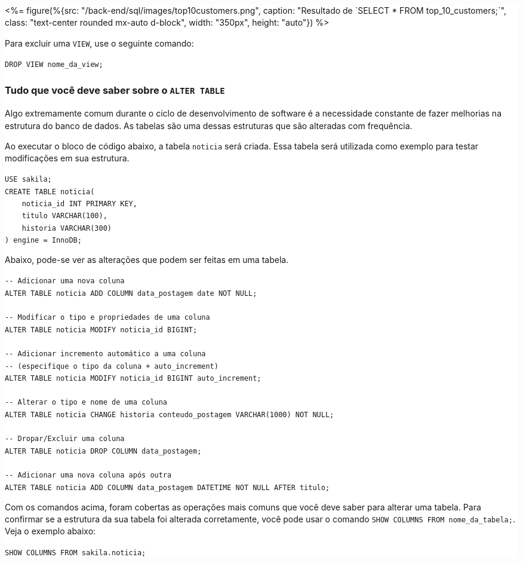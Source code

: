 <%= figure(%{src: "/back-end/sql/images/top10customers.png", caption: "Resultado de \`SELECT * FROM top_10_customers;\`", class: "text-center rounded mx-auto d-block", width: "350px", height: "auto"}) %>

Para excluir uma `VIEW`, use o seguinte comando:

```language-sql
DROP VIEW nome_da_view;
```

### Tudo que você deve saber sobre o `ALTER TABLE`

Algo extremamente comum durante o ciclo de desenvolvimento de software é a necessidade constante de fazer melhorias na estrutura do banco de dados. As tabelas são uma dessas estruturas que são alteradas com frequência.

Ao executar o bloco de código abaixo, a tabela `noticia` será criada. Essa tabela será utilizada como exemplo para testar modificações em sua estrutura.

```language-sql
USE sakila;
CREATE TABLE noticia(
    noticia_id INT PRIMARY KEY,
    titulo VARCHAR(100),
    historia VARCHAR(300)
) engine = InnoDB;
```

Abaixo, pode-se ver as alterações que podem ser feitas em uma tabela.

```language-sql
-- Adicionar uma nova coluna
ALTER TABLE noticia ADD COLUMN data_postagem date NOT NULL;

-- Modificar o tipo e propriedades de uma coluna
ALTER TABLE noticia MODIFY noticia_id BIGINT;

-- Adicionar incremento automático a uma coluna
-- (especifique o tipo da coluna + auto_increment)
ALTER TABLE noticia MODIFY noticia_id BIGINT auto_increment;

-- Alterar o tipo e nome de uma coluna
ALTER TABLE noticia CHANGE historia conteudo_postagem VARCHAR(1000) NOT NULL;

-- Dropar/Excluir uma coluna
ALTER TABLE noticia DROP COLUMN data_postagem;

-- Adicionar uma nova coluna após outra
ALTER TABLE noticia ADD COLUMN data_postagem DATETIME NOT NULL AFTER titulo;
```

Com os comandos acima, foram cobertas as operações mais comuns que você deve saber para alterar uma tabela. Para confirmar se a estrutura da sua tabela foi alterada corretamente, você pode usar o comando `SHOW COLUMNS FROM nome_da_tabela;`. Veja o exemplo abaixo:

```language-sql
SHOW COLUMNS FROM sakila.noticia;
```
